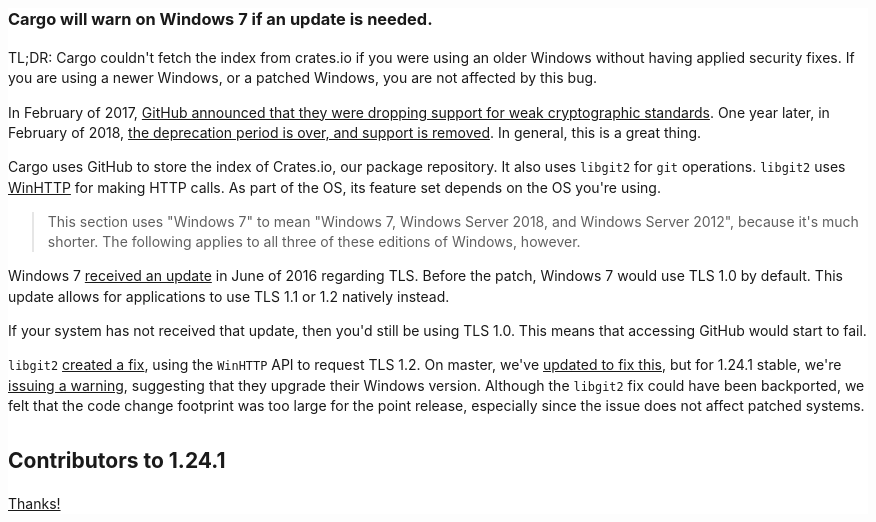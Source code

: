 ### Cargo will warn on Windows 7 if an update is needed.

TL;DR: Cargo couldn't fetch the index from crates.io if you were using an older
Windows without having applied security fixes. If you are using a newer
Windows, or a patched Windows, you are not affected by this bug.

In February of 2017, [GitHub announced that they were dropping support for
weak cryptographic
standards](https://githubengineering.com/crypto-deprecation-notice/). One
year later, in February of 2018, [the deprecation period is over, and support
is
removed](https://blog.github.com/2018-02-23-weak-cryptographic-standards-removed/).
In general, this is a great thing.

Cargo uses GitHub to store the index of Crates.io, our package repository.
It also uses `libgit2` for `git` operations. `libgit2` uses
[WinHTTP](https://msdn.microsoft.com/en-us/library/windows/desktop/aa382925(v=vs.85).aspx)
for making HTTP calls. As part of the OS, its feature set depends on the OS you're using.

> This section uses "Windows 7" to mean "Windows 7, Windows Server 2018, and Windows Server 2012",
> because it's much shorter. The following applies to all three of these editions of Windows,
> however.

Windows 7 [received an update](https://support.microsoft.com/en-us/help/3140245/update-to-enable-tls-1-1-and-tls-1-2-as-a-default-secure-protocols-in)
in June of 2016 regarding TLS. Before the patch, Windows 7 would use TLS 1.0 by default. This update
allows for applications to use TLS 1.1 or 1.2 natively instead.

If your system has not received that update, then you'd still be using TLS 1.0. This means
that accessing GitHub would start to fail.

`libgit2` [created a fix](https://github.com/libgit2/libgit2/pull/4550), using the `WinHTTP` API
to request TLS 1.2. On master, we've [updated to fix this](https://github.com/rust-lang/cargo/pull/5091),
but for 1.24.1 stable, we're [issuing a warning](https://github.com/rust-lang/cargo/pull/5069),
suggesting that they upgrade their Windows version. Although the `libgit2` fix
could have been backported, we felt that the code change footprint was too
large for the point release, especially since the issue does not affect patched
systems.

## Contributors to 1.24.1

[Thanks!](https://thanks.rust-lang.org/rust/1.24.1)
